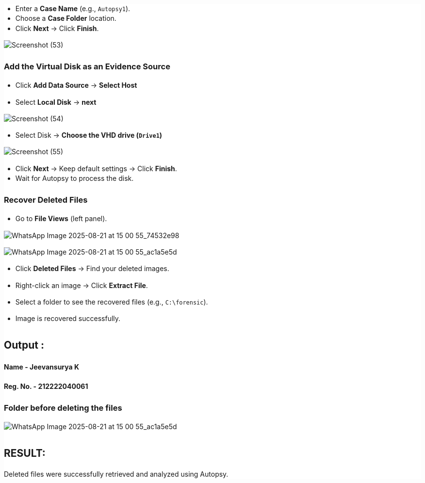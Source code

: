 
- Enter a **Case Name** (e.g., `Autopsy1`).  
- Choose a **Case Folder** location.  
- Click **Next** → Click **Finish**.  

<img width="1920" height="1080" alt="Screenshot (53)" src="https://github.com/user-attachments/assets/6a802e96-34e2-4c76-b0e7-16f7a7193b7c" />


### **Add the Virtual Disk as an Evidence Source**  
- Click **Add Data Source**  → **Select Host**

- Select **Local Disk** → **next** 

<img width="1920" height="1080" alt="Screenshot (54)" src="https://github.com/user-attachments/assets/2d9c5a0e-3130-4d43-9df6-55edf8dcfa9d" />


- Select Disk → **Choose the VHD drive (`Drive1`)**


<img width="1920" height="1080" alt="Screenshot (55)" src="https://github.com/user-attachments/assets/38933ec9-c650-4a3b-99dc-66b74528a2f5" />

- Click **Next** → Keep default settings → Click **Finish**.  
- Wait for Autopsy to process the disk.  

### **Recover Deleted Files**  
- Go to **File Views** (left panel).  


![WhatsApp Image 2025-08-21 at 15 00 55_74532e98](https://github.com/user-attachments/assets/b016d956-9b08-4c0a-b27b-d7a1107cbc4e)


![WhatsApp Image 2025-08-21 at 15 00 55_ac1a5e5d](https://github.com/user-attachments/assets/6318dfa3-ef33-42b5-bfe0-708de73dadc7)






- Click **Deleted Files** → Find your deleted images.  
- Right-click an image → Click **Extract File**.  

- Select a folder to see the recovered files (e.g., `C:\forensic`).  
- Image is recovered successfully.


## Output :

#### Name - Jeevansurya K
#### Reg. No. - 212222040061

### Folder before deleting the files
![WhatsApp Image 2025-08-21 at 15 00 55_ac1a5e5d](https://github.com/user-attachments/assets/8d816c51-a4e7-4eb0-b104-12f1172d4563)





## RESULT:

Deleted files were successfully retrieved and analyzed using Autopsy.

